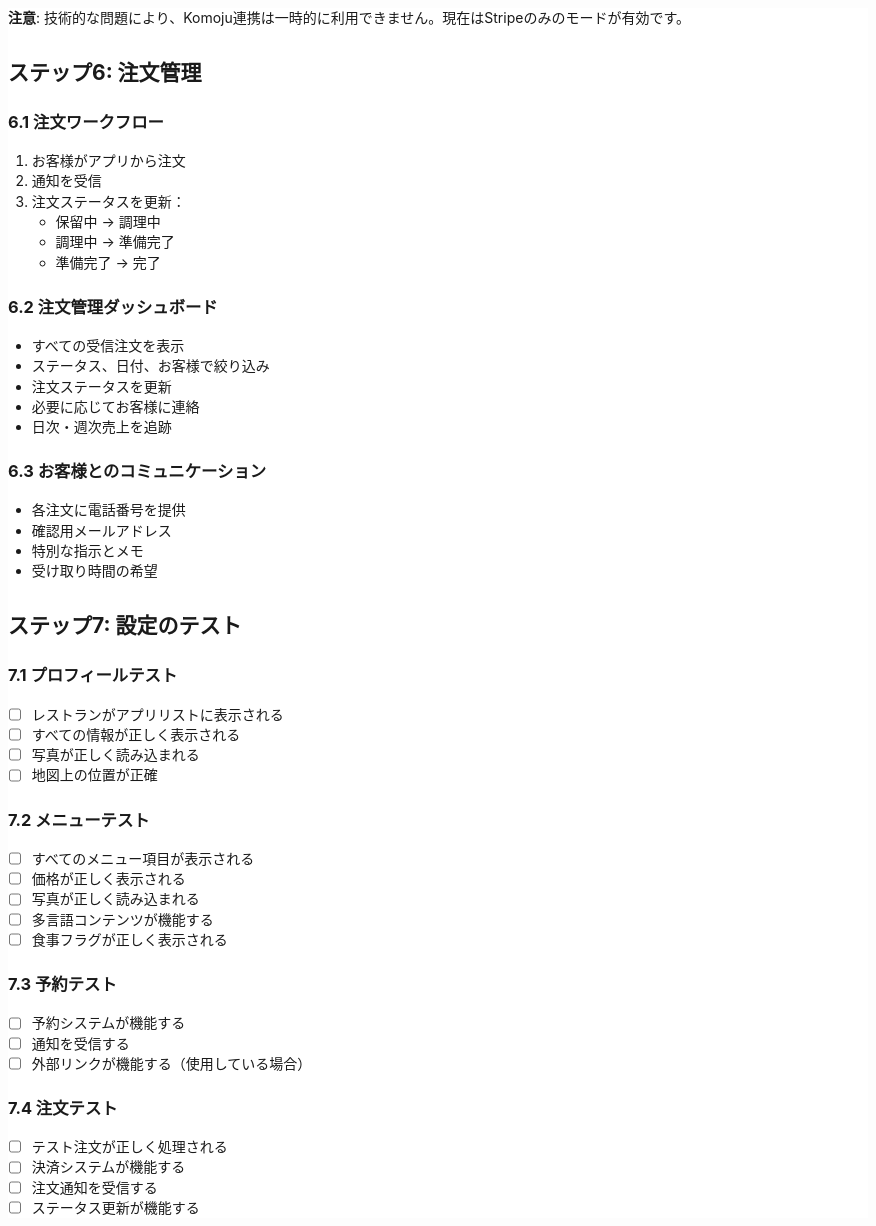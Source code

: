 **注意**: 技術的な問題により、Komoju連携は一時的に利用できません。現在はStripeのみのモードが有効です。

## ステップ6: 注文管理

### 6.1 注文ワークフロー
1. お客様がアプリから注文
2. 通知を受信
3. 注文ステータスを更新：
   - 保留中 → 調理中
   - 調理中 → 準備完了
   - 準備完了 → 完了

### 6.2 注文管理ダッシュボード
- すべての受信注文を表示
- ステータス、日付、お客様で絞り込み
- 注文ステータスを更新
- 必要に応じてお客様に連絡
- 日次・週次売上を追跡

### 6.3 お客様とのコミュニケーション
- 各注文に電話番号を提供
- 確認用メールアドレス
- 特別な指示とメモ
- 受け取り時間の希望

## ステップ7: 設定のテスト

### 7.1 プロフィールテスト
- [ ] レストランがアプリリストに表示される
- [ ] すべての情報が正しく表示される
- [ ] 写真が正しく読み込まれる
- [ ] 地図上の位置が正確

### 7.2 メニューテスト
- [ ] すべてのメニュー項目が表示される
- [ ] 価格が正しく表示される
- [ ] 写真が正しく読み込まれる
- [ ] 多言語コンテンツが機能する
- [ ] 食事フラグが正しく表示される

### 7.3 予約テスト
- [ ] 予約システムが機能する
- [ ] 通知を受信する
- [ ] 外部リンクが機能する（使用している場合）

### 7.4 注文テスト
- [ ] テスト注文が正しく処理される
- [ ] 決済システムが機能する
- [ ] 注文通知を受信する
- [ ] ステータス更新が機能する
